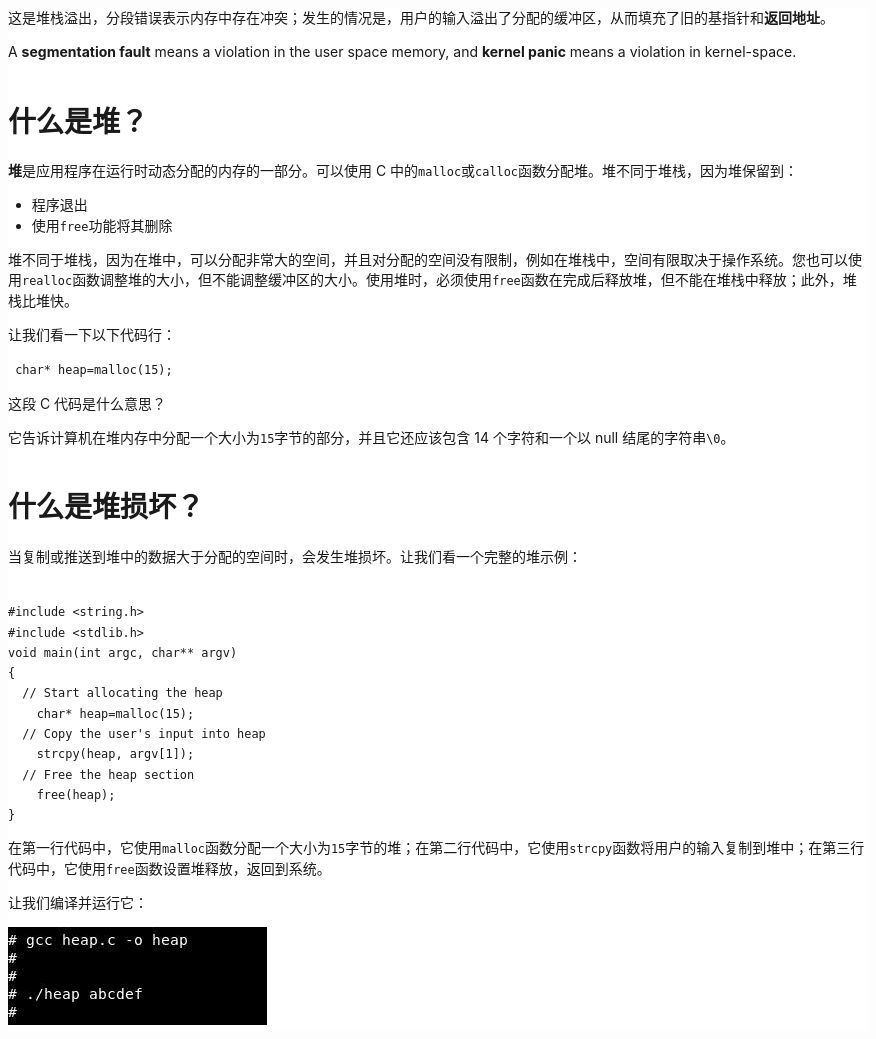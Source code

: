 这是堆栈溢出，分段错误表示内存中存在冲突；发生的情况是，用户的输入溢出了分配的缓冲区，从而填充了旧的基指针和**返回地址**。

A **segmentation fault** means a violation in the user space memory, and **kernel panic** means a violation in kernel-space.

# 什么是堆？

**堆**是应用程序在运行时动态分配的内存的一部分。可以使用 C 中的`malloc`或`calloc`函数分配堆。堆不同于堆栈，因为堆保留到：

*   程序退出
*   使用`free`功能将其删除

堆不同于堆栈，因为在堆中，可以分配非常大的空间，并且对分配的空间没有限制，例如在堆栈中，空间有限取决于操作系统。您也可以使用`realloc`函数调整堆的大小，但不能调整缓冲区的大小。使用堆时，必须使用`free`函数在完成后释放堆，但不能在堆栈中释放；此外，堆栈比堆快。

让我们看一下以下代码行：

```
 char* heap=malloc(15);
```

这段 C 代码是什么意思？

它告诉计算机在堆内存中分配一个大小为`15`字节的部分，并且它还应该包含 14 个字符和一个以 null 结尾的字符串`\0`。

# 什么是堆损坏？

当复制或推送到堆中的数据大于分配的空间时，会发生堆损坏。让我们看一个完整的堆示例：

```

#include <string.h>
#include <stdlib.h>
void main(int argc, char** argv)
{
  // Start allocating the heap
    char* heap=malloc(15);
  // Copy the user's input into heap
    strcpy(heap, argv[1]);
  // Free the heap section
    free(heap);
}
```

在第一行代码中，它使用`malloc`函数分配一个大小为`15`字节的堆；在第二行代码中，它使用`strcpy`函数将用户的输入复制到堆中；在第三行代码中，它使用`free`函数设置堆释放，返回到系统。

让我们编译并运行它：

![](img/00014.jpeg)
